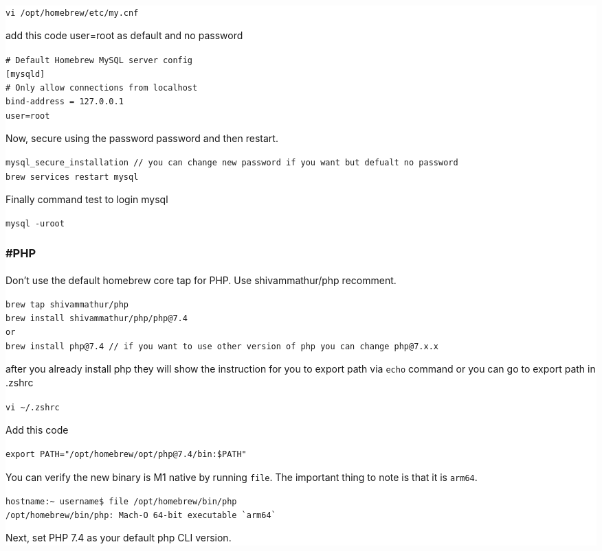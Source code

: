 ```
vi /opt/homebrew/etc/my.cnf
```

add this code user=root as default and no password

```
# Default Homebrew MySQL server config
[mysqld]
# Only allow connections from localhost
bind-address = 127.0.0.1
user=root
```

Now, secure using the password password and then restart.

```
mysql_secure_installation // you can change new password if you want but defualt no password
brew services restart mysql
```

Finally command test to login mysql 

```
mysql -uroot
```

### #PHP

Don’t use the default homebrew core tap for PHP. Use shivammathur/php recomment.

```
brew tap shivammathur/php
brew install shivammathur/php/php@7.4
or 
brew install php@7.4 // if you want to use other version of php you can change php@7.x.x
```

after you already install php they will show the instruction for you to export path via `echo` command  or you can go to export path in .zshrc 

```
vi ~/.zshrc
```

Add this code

```
export PATH="/opt/homebrew/opt/php@7.4/bin:$PATH"
```

You can verify the new binary is M1 native by running `file`. The important thing to note is that it is `arm64`.

```
hostname:~ username$ file /opt/homebrew/bin/php
/opt/homebrew/bin/php: Mach-O 64-bit executable `arm64`
```

Next, set PHP 7.4 as your default php CLI version.
